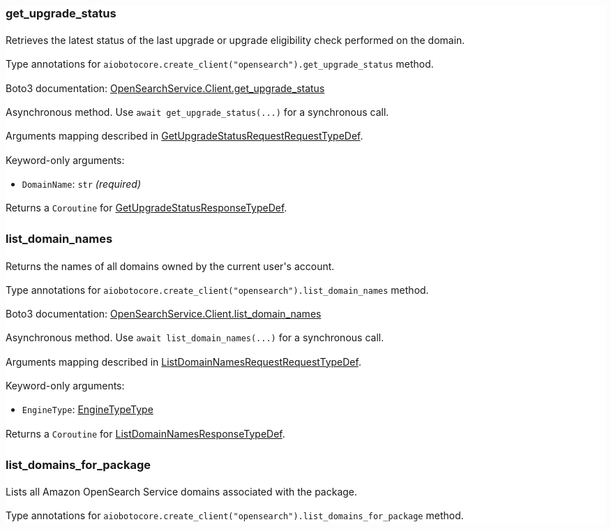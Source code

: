 <a id="get_upgrade_status"></a>

### get_upgrade_status

Retrieves the latest status of the last upgrade or upgrade eligibility check
performed on the domain.

Type annotations for
`aiobotocore.create_client("opensearch").get_upgrade_status` method.

Boto3 documentation:
[OpenSearchService.Client.get_upgrade_status](https://boto3.amazonaws.com/v1/documentation/api/latest/reference/services/opensearch.html#OpenSearchService.Client.get_upgrade_status)

Asynchronous method. Use `await get_upgrade_status(...)` for a synchronous
call.

Arguments mapping described in
[GetUpgradeStatusRequestRequestTypeDef](./type_defs.md#getupgradestatusrequestrequesttypedef).

Keyword-only arguments:

- `DomainName`: `str` *(required)*

Returns a `Coroutine` for
[GetUpgradeStatusResponseTypeDef](./type_defs.md#getupgradestatusresponsetypedef).

<a id="list_domain_names"></a>

### list_domain_names

Returns the names of all domains owned by the current user's account.

Type annotations for
`aiobotocore.create_client("opensearch").list_domain_names` method.

Boto3 documentation:
[OpenSearchService.Client.list_domain_names](https://boto3.amazonaws.com/v1/documentation/api/latest/reference/services/opensearch.html#OpenSearchService.Client.list_domain_names)

Asynchronous method. Use `await list_domain_names(...)` for a synchronous call.

Arguments mapping described in
[ListDomainNamesRequestRequestTypeDef](./type_defs.md#listdomainnamesrequestrequesttypedef).

Keyword-only arguments:

- `EngineType`: [EngineTypeType](./literals.md#enginetypetype)

Returns a `Coroutine` for
[ListDomainNamesResponseTypeDef](./type_defs.md#listdomainnamesresponsetypedef).

<a id="list_domains_for_package"></a>

### list_domains_for_package

Lists all Amazon OpenSearch Service domains associated with the package.

Type annotations for
`aiobotocore.create_client("opensearch").list_domains_for_package` method.
